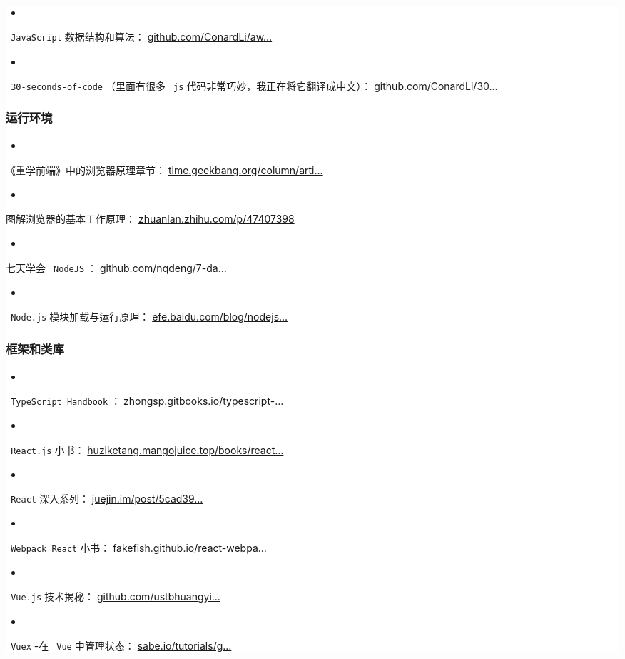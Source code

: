 * 

` JavaScript` 数据结构和算法： [github.com/ConardLi/aw…]( https://link.juejin.im?target=https%3A%2F%2Fgithub.com%2FConardLi%2Fawesome-coding-js )

* 

` 30-seconds-of-code` （里面有很多 ` js` 代码非常巧妙，我正在将它翻译成中文）： [github.com/ConardLi/30…]( https://link.juejin.im?target=https%3A%2F%2Fgithub.com%2FConardLi%2F30-seconds-of-code-Zh-CN )

### 运行环境 ###

* 

《重学前端》中的浏览器原理章节： [time.geekbang.org/column/arti…]( https://link.juejin.im?target=https%3A%2F%2Ftime.geekbang.org%2Fcolumn%2Farticle%2F80240 )

* 

图解浏览器的基本工作原理： [zhuanlan.zhihu.com/p/47407398]( https://link.juejin.im?target=https%3A%2F%2Fzhuanlan.zhihu.com%2Fp%2F47407398 )

* 

七天学会 ` NodeJS` ： [github.com/nqdeng/7-da…]( https://link.juejin.im?target=https%3A%2F%2Fgithub.com%2Fnqdeng%2F7-days-nodejs )

* 

` Node.js` 模块加载与运行原理： [efe.baidu.com/blog/nodejs…]( https://link.juejin.im?target=https%3A%2F%2Fefe.baidu.com%2Fblog%2Fnodejs-module-analyze%2F )

### 框架和类库 ###

* 

` TypeScript Handbook` ： [zhongsp.gitbooks.io/typescript-…]( https://link.juejin.im?target=https%3A%2F%2Fzhongsp.gitbooks.io%2Ftypescript-handbook%2Fcontent%2F )

* 

` React.js` 小书： [huziketang.mangojuice.top/books/react…]( https://link.juejin.im?target=http%3A%2F%2Fhuziketang.mangojuice.top%2Fbooks%2Freact%2F )

* 

` React` 深入系列： [juejin.im/post/5cad39…]( https://juejin.im/post/5cad39b3f265da03502b1c0a )

* 

` Webpack React` 小书： [fakefish.github.io/react-webpa…]( https://link.juejin.im?target=https%3A%2F%2Ffakefish.github.io%2Freact-webpack-cookbook%2Findex.html )

* 

` Vue.js` 技术揭秘： [github.com/ustbhuangyi…]( https://link.juejin.im?target=https%3A%2F%2Fgithub.com%2Fustbhuangyi%2Fvue-analysis )

* 

` Vuex` -在 ` Vue` 中管理状态： [sabe.io/tutorials/g…]( https://link.juejin.im?target=https%3A%2F%2Fsabe.io%2Ftutorials%2Fgetting-started-with-vuex )

